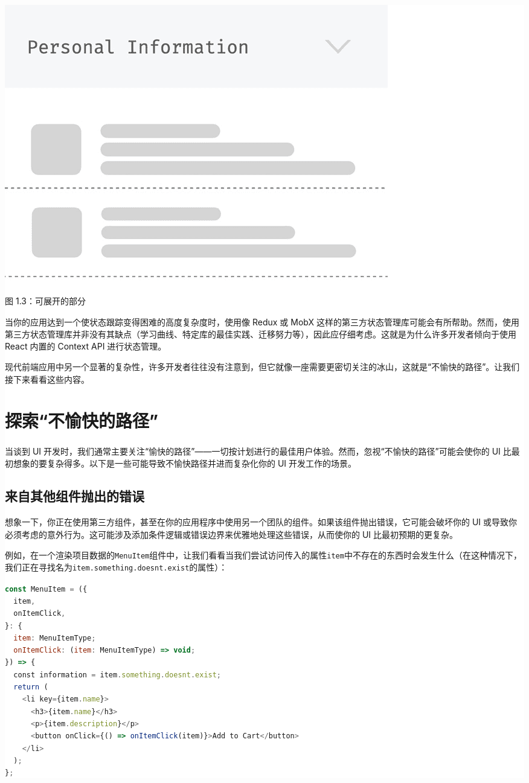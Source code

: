 ![图 1.3：可展开的部分](img/B21103_01_03.jpg)

图 1.3：可展开的部分

当你的应用达到一个使状态跟踪变得困难的高度复杂度时，使用像 Redux 或 MobX 这样的第三方状态管理库可能会有所帮助。然而，使用第三方状态管理库并非没有其缺点（学习曲线、特定库的最佳实践、迁移努力等），因此应仔细考虑。这就是为什么许多开发者倾向于使用 React 内置的 Context API 进行状态管理。

现代前端应用中另一个显著的复杂性，许多开发者往往没有注意到，但它就像一座需要更密切关注的冰山，这就是“不愉快的路径”。让我们接下来看看这些内容。

# 探索“不愉快的路径”

当谈到 UI 开发时，我们通常主要关注“愉快的路径”——一切按计划进行的最佳用户体验。然而，忽视“不愉快的路径”可能会使你的 UI 比最初想象的要复杂得多。以下是一些可能导致不愉快路径并进而复杂化你的 UI 开发工作的场景。

## 来自其他组件抛出的错误

想象一下，你正在使用第三方组件，甚至在你的应用程序中使用另一个团队的组件。如果该组件抛出错误，它可能会破坏你的 UI 或导致你必须考虑的意外行为。这可能涉及添加条件逻辑或错误边界来优雅地处理这些错误，从而使你的 UI 比最初预期的更复杂。

例如，在一个渲染项目数据的`MenuItem`组件中，让我们看看当我们尝试访问传入的属性`item`中不存在的东西时会发生什么（在这种情况下，我们正在寻找名为`item.something.doesnt.exist`的属性）：

```js
const MenuItem = ({
  item,
  onItemClick,
}: {
  item: MenuItemType;
  onItemClick: (item: MenuItemType) => void;
}) => {
  const information = item.something.doesnt.exist;
  return (
    <li key={item.name}>
      <h3>{item.name}</h3>
      <p>{item.description}</p>
      <button onClick={() => onItemClick(item)}>Add to Cart</button>
    </li>
  );
};
```
